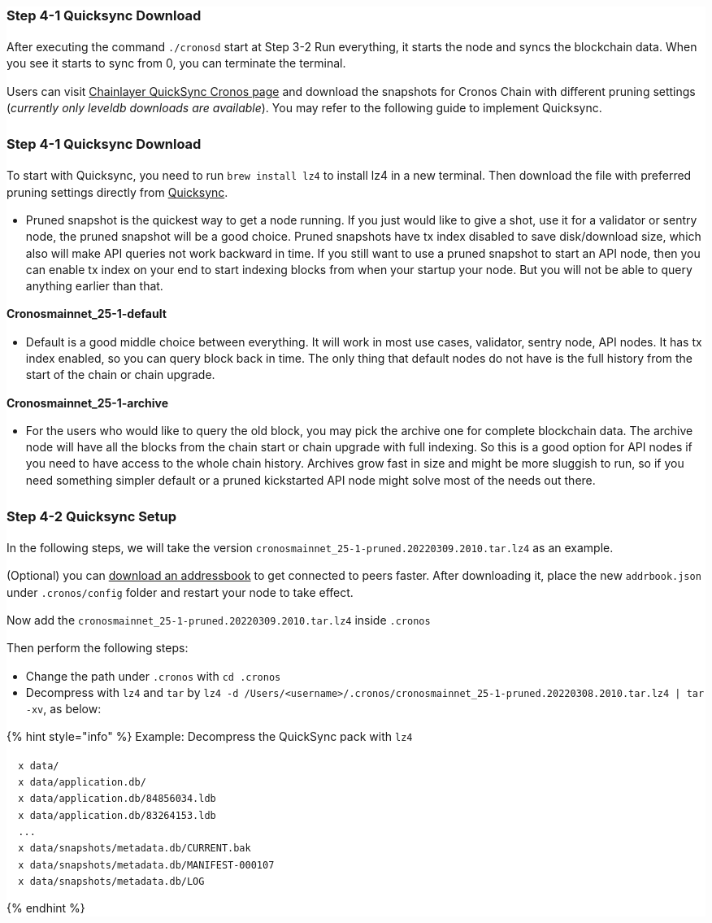 ### Step 4-1 Quicksync Download

After executing the command `./cronosd` start at Step 3-2 Run everything, it starts the node and syncs the blockchain data. When you see it starts to sync from 0, you can terminate the terminal.

Users can visit [Chainlayer QuickSync Cronos page](https://quicksync.io/networks/cronos.html) and download the snapshots for Cronos Chain with different pruning settings (_currently only leveldb downloads are available_). You may refer to the following guide to implement Quicksync.

### Step 4-1 Quicksync Download

To start with Quicksync, you need to run `brew install lz4` to install lz4 in a new terminal. Then download the file with preferred pruning settings directly from [Quicksync](https://quicksync.io/networks/cronos.html).

* Pruned snapshot is the quickest way to get a node running. If you just would like to give a shot, use it for a validator or sentry node, the pruned snapshot will be a good choice. Pruned snapshots have tx index disabled to save disk/download size, which also will make API queries not work backward in time. If you still want to use a pruned snapshot to start an API node, then you can enable tx index on your end to start indexing blocks from when your startup your node. But you will not be able to query anything earlier than that.

**Cronosmainnet\_25-1-default**

* Default is a good middle choice between everything. It will work in most use cases, validator, sentry node, API nodes. It has tx index enabled, so you can query block back in time. The only thing that default nodes do not have is the full history from the start of the chain or chain upgrade.

**Cronosmainnet\_25-1-archive**

* For the users who would like to query the old block, you may pick the archive one for complete blockchain data. The archive node will have all the blocks from the chain start or chain upgrade with full indexing. So this is a good option for API nodes if you need to have access to the whole chain history. Archives grow fast in size and might be more sluggish to run, so if you need something simpler default or a pruned kickstarted API node might solve most of the needs out there.

### Step 4-2 Quicksync Setup

In the following steps, we will take the version `cronosmainnet_25-1-pruned.20220309.2010.tar.lz4` as an example.

(Optional) you can [download an addressbook](https://quicksync.io/addrbook.cronos.json) to get connected to peers faster. After downloading it, place the new `addrbook.json` under `.cronos/config` folder and restart your node to take effect.

Now add the `cronosmainnet_25-1-pruned.20220309.2010.tar.lz4` inside `.cronos`

Then perform the following steps:

* Change the path under `.cronos` with `cd .cronos`
* Decompress with `lz4` and `tar` by `lz4 -d /Users/<username>/.cronos/cronosmainnet_25-1-pruned.20220308.2010.tar.lz4 | tar -xv`, as below:

{% hint style="info" %}
Example: Decompress the QuickSync pack with `lz4`

```bash
  x data/
  x data/application.db/
  x data/application.db/84856034.ldb
  x data/application.db/83264153.ldb
  ...
  x data/snapshots/metadata.db/CURRENT.bak
  x data/snapshots/metadata.db/MANIFEST-000107
  x data/snapshots/metadata.db/LOG
```
{% endhint %}
